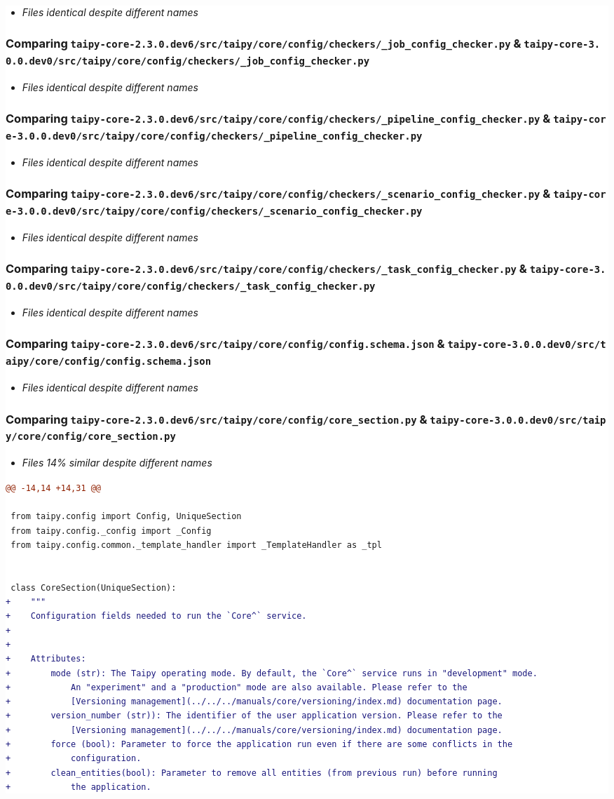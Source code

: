  * *Files identical despite different names*

### Comparing `taipy-core-2.3.0.dev6/src/taipy/core/config/checkers/_job_config_checker.py` & `taipy-core-3.0.0.dev0/src/taipy/core/config/checkers/_job_config_checker.py`

 * *Files identical despite different names*

### Comparing `taipy-core-2.3.0.dev6/src/taipy/core/config/checkers/_pipeline_config_checker.py` & `taipy-core-3.0.0.dev0/src/taipy/core/config/checkers/_pipeline_config_checker.py`

 * *Files identical despite different names*

### Comparing `taipy-core-2.3.0.dev6/src/taipy/core/config/checkers/_scenario_config_checker.py` & `taipy-core-3.0.0.dev0/src/taipy/core/config/checkers/_scenario_config_checker.py`

 * *Files identical despite different names*

### Comparing `taipy-core-2.3.0.dev6/src/taipy/core/config/checkers/_task_config_checker.py` & `taipy-core-3.0.0.dev0/src/taipy/core/config/checkers/_task_config_checker.py`

 * *Files identical despite different names*

### Comparing `taipy-core-2.3.0.dev6/src/taipy/core/config/config.schema.json` & `taipy-core-3.0.0.dev0/src/taipy/core/config/config.schema.json`

 * *Files identical despite different names*

### Comparing `taipy-core-2.3.0.dev6/src/taipy/core/config/core_section.py` & `taipy-core-3.0.0.dev0/src/taipy/core/config/core_section.py`

 * *Files 14% similar despite different names*

```diff
@@ -14,14 +14,31 @@
 
 from taipy.config import Config, UniqueSection
 from taipy.config._config import _Config
 from taipy.config.common._template_handler import _TemplateHandler as _tpl
 
 
 class CoreSection(UniqueSection):
+    """
+    Configuration fields needed to run the `Core^` service.
+
+
+    Attributes:
+        mode (str): The Taipy operating mode. By default, the `Core^` service runs in "development" mode.
+            An "experiment" and a "production" mode are also available. Please refer to the
+            [Versioning management](../../../manuals/core/versioning/index.md) documentation page.
+        version_number (str)): The identifier of the user application version. Please refer to the
+            [Versioning management](../../../manuals/core/versioning/index.md) documentation page.
+        force (bool): Parameter to force the application run even if there are some conflicts in the
+            configuration.
+        clean_entities(bool): Parameter to remove all entities (from previous run) before running
+            the application.
```